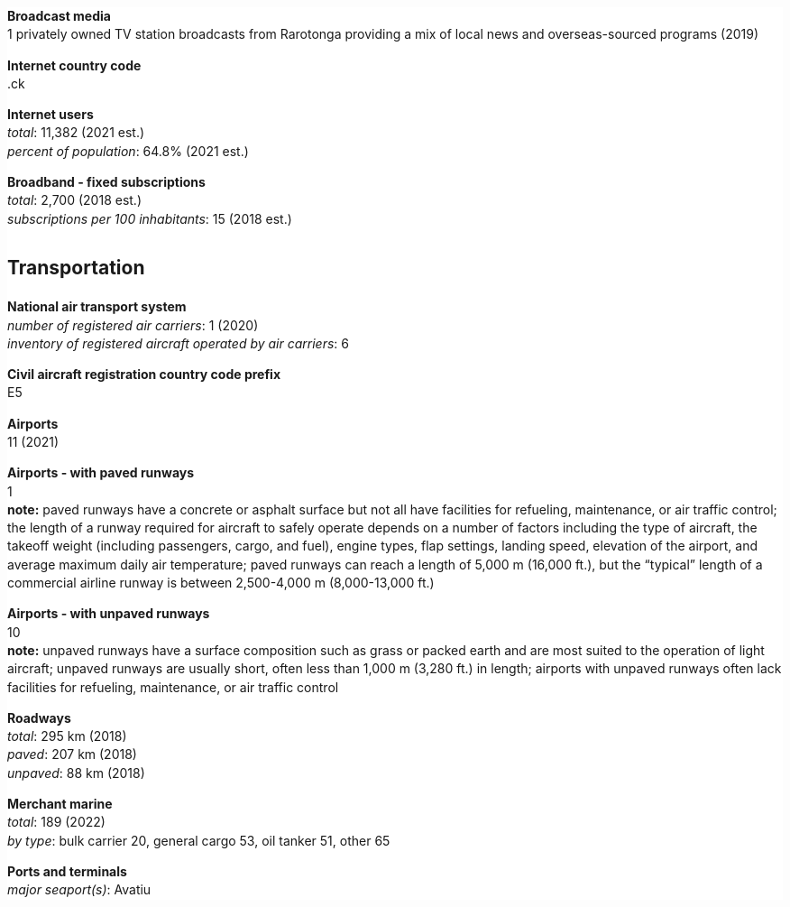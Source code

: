 **Broadcast media**<br>
1 privately owned TV station broadcasts from Rarotonga providing a mix of local news and overseas-sourced programs (2019)<br>

**Internet country code**<br>
.ck<br>

**Internet users**<br>
_total_: 11,382 (2021 est.)<br>
_percent of population_: 64.8% (2021 est.)<br>

**Broadband - fixed subscriptions**<br>
_total_: 2,700 (2018 est.)<br>
_subscriptions per 100 inhabitants_: 15 (2018 est.)<br>

## Transportation

**National air transport system**<br>
_number of registered air carriers_: 1 (2020)<br>
_inventory of registered aircraft operated by air carriers_: 6<br>

**Civil aircraft registration country code prefix**<br>
E5<br>

**Airports**<br>
11 (2021)<br>

**Airports - with paved runways**<br>
1<br>
<strong>note:</strong> paved runways have a concrete or asphalt surface but not all have facilities for refueling, maintenance, or air traffic control; the length of a runway required for aircraft to safely operate depends on a number of factors including the type of aircraft, the takeoff weight (including passengers, cargo, and fuel), engine types, flap settings, landing speed, elevation of the airport, and average maximum daily air temperature; paved runways can reach a length of 5,000 m (16,000 ft.), but the “typical” length of a commercial airline runway is between 2,500-4,000 m (8,000-13,000 ft.)<br>

**Airports - with unpaved runways**<br>
10<br>
<strong>note:</strong> unpaved runways have a surface composition such as grass or packed earth and are most suited to the operation of light aircraft; unpaved runways are usually short, often less than 1,000 m (3,280 ft.) in length; airports with unpaved runways often lack facilities for refueling, maintenance, or air traffic control<br>

**Roadways**<br>
_total_: 295 km (2018)<br>
_paved_: 207 km (2018)<br>
_unpaved_: 88 km (2018)<br>

**Merchant marine**<br>
_total_: 189 (2022)<br>
_by type_: bulk carrier 20, general cargo 53, oil tanker 51, other 65<br>

**Ports and terminals**<br>
_major seaport(s)_: Avatiu<br>
